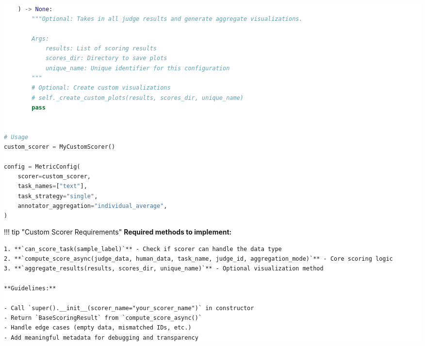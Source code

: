 ```python linenums="1"
    ) -> None:
        """Optional: Takes in all judge results and generate aggregate visualizations.
        
        Args:
            results: List of scoring results
            scores_dir: Directory to save plots
            unique_name: Unique identifier for this configuration
        """
        # Optional: Create custom visualizations
        # self._create_custom_plots(results, scores_dir, unique_name)
        pass
        

# Usage
custom_scorer = MyCustomScorer()

config = MetricConfig(
    scorer=custom_scorer,
    task_names=["text"],
    task_strategy="single",
    annotator_aggregation="individual_average",
)
```

!!! tip "Custom Scorer Requirements"
    **Required methods to implement:**
    
    1. **`can_score_task(sample_label)`** - Check if scorer can handle the data type
    2. **`compute_score_async(judge_data, human_data, task_name, judge_id, aggregation_mode)`** - Core scoring logic  
    3. **`aggregate_results(results, scores_dir, unique_name)`** - Optional visualization method
    
    **Guidelines:**
    
    - Call `super().__init__(scorer_name="your_scorer_name")` in constructor
    - Return `BaseScoringResult` from `compute_score_async()`
    - Handle edge cases (empty data, mismatched IDs, etc.)
    - Add meaningful metadata for debugging and transparency

